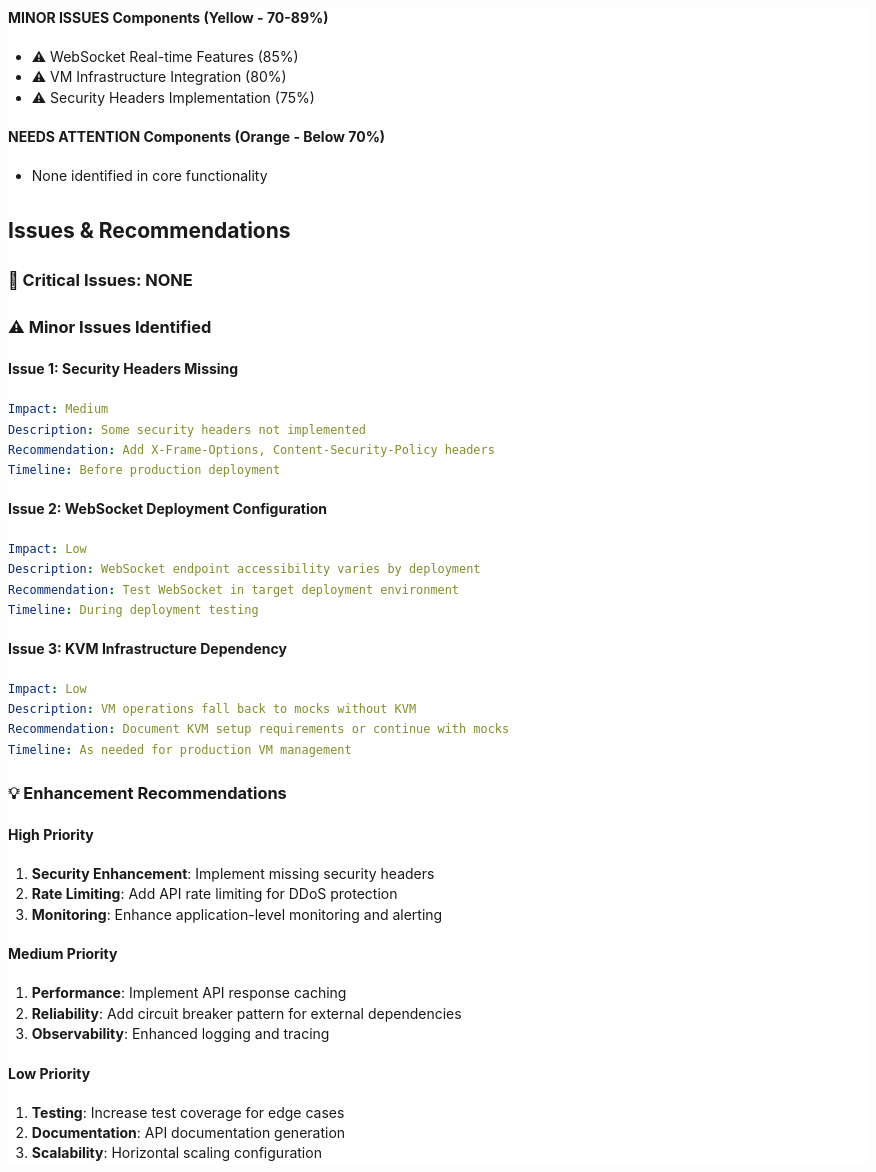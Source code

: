 #### **MINOR ISSUES Components (Yellow - 70-89%)**  
- ⚠️ WebSocket Real-time Features (85%)
- ⚠️ VM Infrastructure Integration (80%)
- ⚠️ Security Headers Implementation (75%)

#### **NEEDS ATTENTION Components (Orange - Below 70%)**
- None identified in core functionality

## Issues & Recommendations

### 🚨 Critical Issues: **NONE**

### ⚠️ Minor Issues Identified

#### **Issue 1: Security Headers Missing**
```yaml
Impact: Medium
Description: Some security headers not implemented
Recommendation: Add X-Frame-Options, Content-Security-Policy headers
Timeline: Before production deployment
```

#### **Issue 2: WebSocket Deployment Configuration**
```yaml  
Impact: Low
Description: WebSocket endpoint accessibility varies by deployment
Recommendation: Test WebSocket in target deployment environment
Timeline: During deployment testing
```

#### **Issue 3: KVM Infrastructure Dependency**
```yaml
Impact: Low  
Description: VM operations fall back to mocks without KVM
Recommendation: Document KVM setup requirements or continue with mocks
Timeline: As needed for production VM management
```

### 💡 Enhancement Recommendations

#### **High Priority**
1. **Security Enhancement**: Implement missing security headers
2. **Rate Limiting**: Add API rate limiting for DDoS protection  
3. **Monitoring**: Enhance application-level monitoring and alerting

#### **Medium Priority**  
1. **Performance**: Implement API response caching
2. **Reliability**: Add circuit breaker pattern for external dependencies
3. **Observability**: Enhanced logging and tracing

#### **Low Priority**
1. **Testing**: Increase test coverage for edge cases
2. **Documentation**: API documentation generation  
3. **Scalability**: Horizontal scaling configuration
